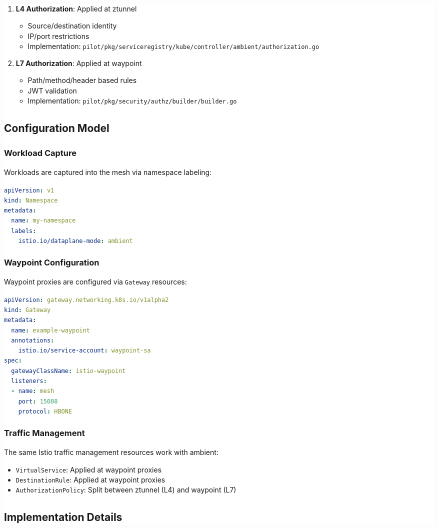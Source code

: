1. **L4 Authorization**: Applied at ztunnel
   - Source/destination identity
   - IP/port restrictions
   - Implementation: `pilot/pkg/serviceregistry/kube/controller/ambient/authorization.go`

2. **L7 Authorization**: Applied at waypoint
   - Path/method/header based rules
   - JWT validation
   - Implementation: `pilot/pkg/security/authz/builder/builder.go`

## Configuration Model

### Workload Capture

Workloads are captured into the mesh via namespace labeling:

```yaml
apiVersion: v1
kind: Namespace
metadata:
  name: my-namespace
  labels:
    istio.io/dataplane-mode: ambient
```

### Waypoint Configuration

Waypoint proxies are configured via `Gateway` resources:

```yaml
apiVersion: gateway.networking.k8s.io/v1alpha2
kind: Gateway
metadata:
  name: example-waypoint
  annotations:
    istio.io/service-account: waypoint-sa
spec:
  gatewayClassName: istio-waypoint
  listeners:
  - name: mesh
    port: 15008
    protocol: HBONE
```

### Traffic Management

The same Istio traffic management resources work with ambient:

- `VirtualService`: Applied at waypoint proxies
- `DestinationRule`: Applied at waypoint proxies
- `AuthorizationPolicy`: Split between ztunnel (L4) and waypoint (L7)

## Implementation Details
